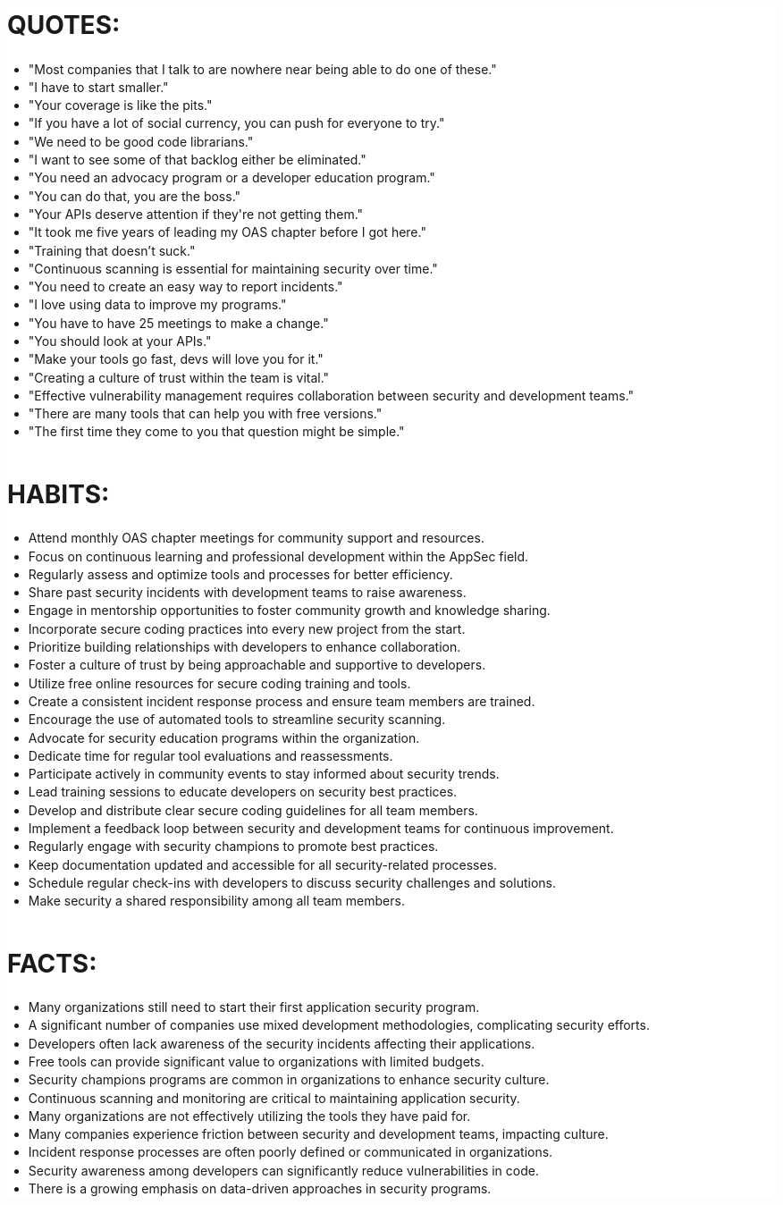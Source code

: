 # QUOTES:
- "Most companies that I talk to are nowhere near being able to do one of these."
- "I have to start smaller."
- "Your coverage is like the pits."
- "If you have a lot of social currency, you can push for everyone to try."
- "We need to be good code librarians."
- "I want to see some of that backlog either be eliminated."
- "You need an advocacy program or a developer education program."
- "You can do that, you are the boss."
- "Your APIs deserve attention if they're not getting them."
- "It took me five years of leading my OAS chapter before I got here."
- "Training that doesn’t suck."
- "Continuous scanning is essential for maintaining security over time."
- "You need to create an easy way to report incidents."
- "I love using data to improve my programs."
- "You have to have 25 meetings to make a change."
- "You should look at your APIs."
- "Make your tools go fast, devs will love you for it."
- "Creating a culture of trust within the team is vital."
- "Effective vulnerability management requires collaboration between security and development teams."
- "There are many tools that can help you with free versions."
- "The first time they come to you that question might be simple."

# HABITS:
- Attend monthly OAS chapter meetings for community support and resources.
- Focus on continuous learning and professional development within the AppSec field.
- Regularly assess and optimize tools and processes for better efficiency.
- Share past security incidents with development teams to raise awareness.
- Engage in mentorship opportunities to foster community growth and knowledge sharing.
- Incorporate secure coding practices into every new project from the start.
- Prioritize building relationships with developers to enhance collaboration.
- Foster a culture of trust by being approachable and supportive to developers.
- Utilize free online resources for secure coding training and tools.
- Create a consistent incident response process and ensure team members are trained.
- Encourage the use of automated tools to streamline security scanning.
- Advocate for security education programs within the organization.
- Dedicate time for regular tool evaluations and reassessments.
- Participate actively in community events to stay informed about security trends.
- Lead training sessions to educate developers on security best practices.
- Develop and distribute clear secure coding guidelines for all team members.
- Implement a feedback loop between security and development teams for continuous improvement.
- Regularly engage with security champions to promote best practices.
- Keep documentation updated and accessible for all security-related processes.
- Schedule regular check-ins with developers to discuss security challenges and solutions.
- Make security a shared responsibility among all team members.

# FACTS:
- Many organizations still need to start their first application security program.
- A significant number of companies use mixed development methodologies, complicating security efforts.
- Developers often lack awareness of the security incidents affecting their applications.
- Free tools can provide significant value to organizations with limited budgets.
- Security champions programs are common in organizations to enhance security culture.
- Continuous scanning and monitoring are critical to maintaining application security.
- Many organizations are not effectively utilizing the tools they have paid for.
- Many companies experience friction between security and development teams, impacting culture.
- Incident response processes are often poorly defined or communicated in organizations.
- Security awareness among developers can significantly reduce vulnerabilities in code.
- There is a growing emphasis on data-driven approaches in security programs.